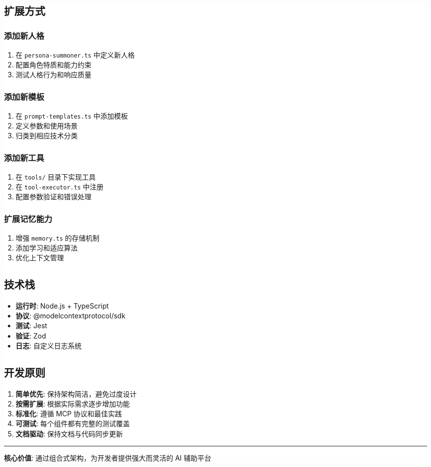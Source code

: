 ## 扩展方式

### 添加新人格
1. 在 `persona-summoner.ts` 中定义新人格
2. 配置角色特质和能力约束
3. 测试人格行为和响应质量

### 添加新模板
1. 在 `prompt-templates.ts` 中添加模板
2. 定义参数和使用场景
3. 归类到相应技术分类

### 添加新工具
1. 在 `tools/` 目录下实现工具
2. 在 `tool-executor.ts` 中注册
3. 配置参数验证和错误处理

### 扩展记忆能力
1. 增强 `memory.ts` 的存储机制
2. 添加学习和适应算法
3. 优化上下文管理

## 技术栈

- **运行时**: Node.js + TypeScript
- **协议**: @modelcontextprotocol/sdk
- **测试**: Jest
- **验证**: Zod
- **日志**: 自定义日志系统

## 开发原则

1. **简单优先**: 保持架构简洁，避免过度设计
2. **按需扩展**: 根据实际需求逐步增加功能
3. **标准化**: 遵循 MCP 协议和最佳实践
4. **可测试**: 每个组件都有完整的测试覆盖
5. **文档驱动**: 保持文档与代码同步更新

---

**核心价值**: 通过组合式架构，为开发者提供强大而灵活的 AI 辅助平台